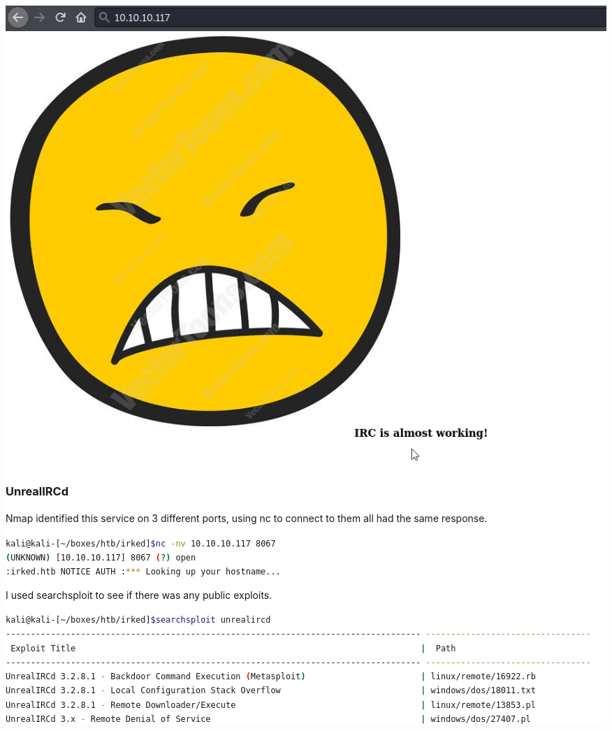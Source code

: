 ![](2.png)


### UnrealIRCd

Nmap identified this service on 3 different ports, using nc to connect to them all had the same response.

```sh
kali@kali-[~/boxes/htb/irked]$nc -nv 10.10.10.117 8067
(UNKNOWN) [10.10.10.117] 8067 (?) open
:irked.htb NOTICE AUTH :*** Looking up your hostname...
```

I used searchsploit to see if there was any public exploits.

```sh
kali@kali-[~/boxes/htb/irked]$searchsploit unrealircd
----------------------------------------------------------------------------------- ---------------------------------
 Exploit Title                                                                     |  Path
----------------------------------------------------------------------------------- ---------------------------------
UnrealIRCd 3.2.8.1 - Backdoor Command Execution (Metasploit)                       | linux/remote/16922.rb
UnrealIRCd 3.2.8.1 - Local Configuration Stack Overflow                            | windows/dos/18011.txt
UnrealIRCd 3.2.8.1 - Remote Downloader/Execute                                     | linux/remote/13853.pl
UnrealIRCd 3.x - Remote Denial of Service                                          | windows/dos/27407.pl
```
